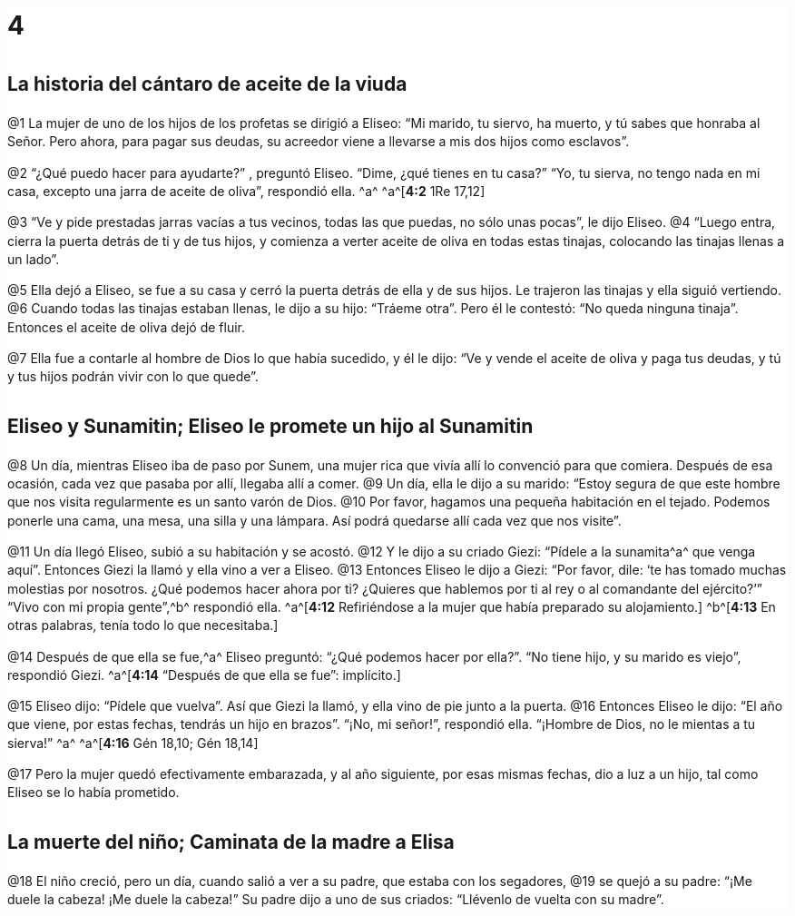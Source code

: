 # 4 
## La historia del cántaro de aceite de la viuda
@1 La mujer de uno de los hijos de los profetas se dirigió a Eliseo: “Mi marido, tu siervo, ha muerto, y tú sabes que honraba al Señor. Pero ahora, para pagar sus deudas, su acreedor viene a llevarse a mis dos hijos como esclavos”. 

@2 “¿Qué puedo hacer para ayudarte?” , preguntó Eliseo. “Dime, ¿qué tienes en tu casa?” “Yo, tu sierva, no tengo nada en mi casa, excepto una jarra de aceite de oliva”, respondió ella. ^a^ 
^a^[**4:2** 1Re 17,12]

@3 “Ve y pide prestadas jarras vacías a tus vecinos, todas las que puedas, no sólo unas pocas”, le dijo Eliseo. @4 “Luego entra, cierra la puerta detrás de ti y de tus hijos, y comienza a verter aceite de oliva en todas estas tinajas, colocando las tinajas llenas a un lado”. 

@5 Ella dejó a Eliseo, se fue a su casa y cerró la puerta detrás de ella y de sus hijos. Le trajeron las tinajas y ella siguió vertiendo. @6 Cuando todas las tinajas estaban llenas, le dijo a su hijo: “Tráeme otra”. Pero él le contestó: “No queda ninguna tinaja”. Entonces el aceite de oliva dejó de fluir. 

@7 Ella fue a contarle al hombre de Dios lo que había sucedido, y él le dijo: “Ve y vende el aceite de oliva y paga tus deudas, y tú y tus hijos podrán vivir con lo que quede”. 

## Eliseo y Sunamitin; Eliseo le promete un hijo al Sunamitin
@8 Un día, mientras Eliseo iba de paso por Sunem, una mujer rica que vivía allí lo convenció para que comiera. Después de esa ocasión, cada vez que pasaba por allí, llegaba allí a comer. @9 Un día, ella le dijo a su marido: “Estoy segura de que este hombre que nos visita regularmente es un santo varón de Dios. @10 Por favor, hagamos una pequeña habitación en el tejado. Podemos ponerle una cama, una mesa, una silla y una lámpara. Así podrá quedarse allí cada vez que nos visite”. 

@11 Un día llegó Eliseo, subió a su habitación y se acostó. @12 Y le dijo a su criado Giezi: “Pídele a la sunamita^a^ que venga aquí”. Entonces Giezi la llamó y ella vino a ver a Eliseo. @13 Entonces Eliseo le dijo a Giezi: “Por favor, dile: ‘te has tomado muchas molestias por nosotros. ¿Qué podemos hacer ahora por ti? ¿Quieres que hablemos por ti al rey o al comandante del ejército?’” “Vivo con mi propia gente”,^b^ respondió ella. 
^a^[**4:12** Refiriéndose a la mujer que había preparado su alojamiento.] ^b^[**4:13** En otras palabras, tenía todo lo que necesitaba.]

@14 Después de que ella se fue,^a^ Eliseo preguntó: “¿Qué podemos hacer por ella?”. “No tiene hijo, y su marido es viejo”, respondió Giezi. 
^a^[**4:14** “Después de que ella se fue”: implícito.]

@15 Eliseo dijo: “Pídele que vuelva”. Así que Giezi la llamó, y ella vino de pie junto a la puerta. @16 Entonces Eliseo le dijo: “El año que viene, por estas fechas, tendrás un hijo en brazos”. “¡No, mi señor!”, respondió ella. “¡Hombre de Dios, no le mientas a tu sierva!” ^a^ 
^a^[**4:16** Gén 18,10; Gén 18,14]

@17 Pero la mujer quedó efectivamente embarazada, y al año siguiente, por esas mismas fechas, dio a luz a un hijo, tal como Eliseo se lo había prometido. 

## La muerte del niño; Caminata de la madre a Elisa
@18 El niño creció, pero un día, cuando salió a ver a su padre, que estaba con los segadores, @19 se quejó a su padre: “¡Me duele la cabeza! ¡Me duele la cabeza!” Su padre dijo a uno de sus criados: “Llévenlo de vuelta con su madre”. 
